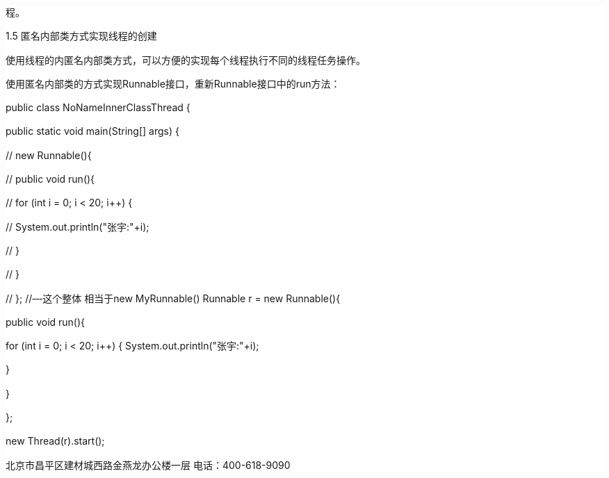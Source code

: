 程。

1.5 匿名内部类方式实现线程的创建

使用线程的内匿名内部类方式，可以方便的实现每个线程执行不同的线程任务操作。

使用匿名内部类的方式实现Runnable接口，重新Runnable接口中的run方法：

public class NoNameInnerClassThread {

public static void main(String[] args) {

//	new Runnable(){

//	public void run(){

//	for (int i = 0; i < 20; i++) {

//	System.out.println("张宇:"+i);

//	}

//	}

//	}; //‐‐‐这个整体 相当于new MyRunnable() Runnable r = new Runnable(){

public void run(){

for (int i = 0; i < 20; i++) { System.out.println("张宇:"+i);

}

}

};

new Thread(r).start();







































北京市昌平区建材城西路金燕龙办公楼一层	电话：400-618-9090
